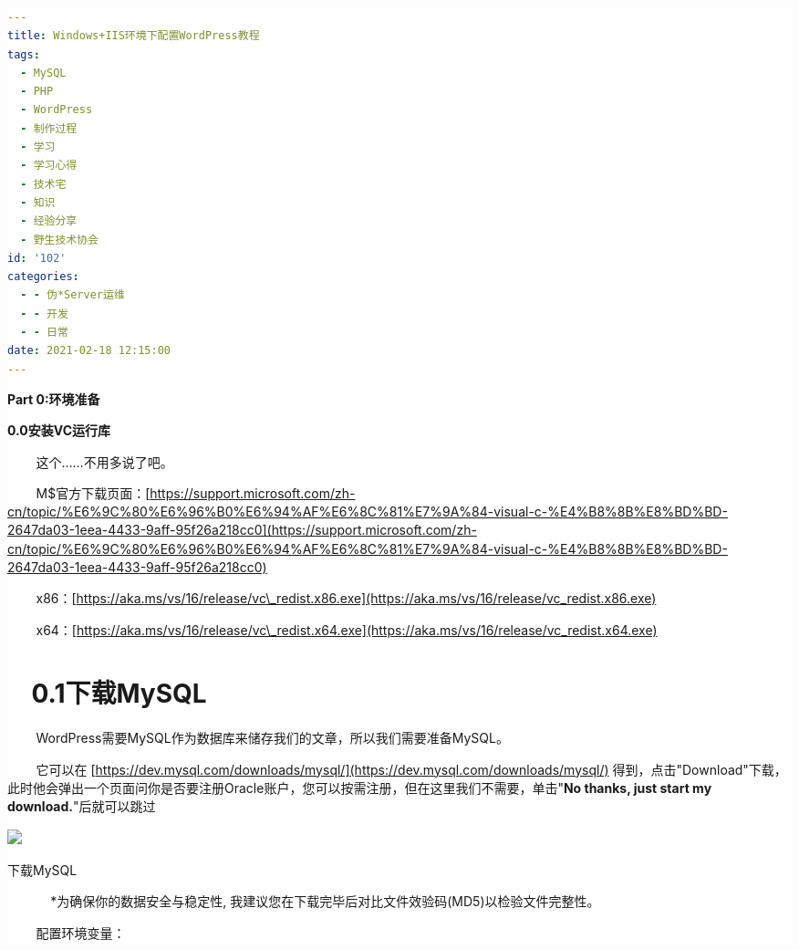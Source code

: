 ```yaml
---
title: Windows+IIS环境下配置WordPress教程
tags:
  - MySQL
  - PHP
  - WordPress
  - 制作过程
  - 学习
  - 学习心得
  - 技术宅
  - 知识
  - 经验分享
  - 野生技术协会
id: '102'
categories:
  - - 伪*Server运维
  - - 开发
  - - 日常
date: 2021-02-18 12:15:00
---
```


**Part 0:环境准备**

 **0.0安装VC运行库**

        这个……不用多说了吧。

        M$官方下载页面：[https://support.microsoft.com/zh-cn/topic/%E6%9C%80%E6%96%B0%E6%94%AF%E6%8C%81%E7%9A%84-visual-c-%E4%B8%8B%E8%BD%BD-2647da03-1eea-4433-9aff-95f26a218cc0](https://support.microsoft.com/zh-cn/topic/%E6%9C%80%E6%96%B0%E6%94%AF%E6%8C%81%E7%9A%84-visual-c-%E4%B8%8B%E8%BD%BD-2647da03-1eea-4433-9aff-95f26a218cc0)

        x86：[https://aka.ms/vs/16/release/vc\_redist.x86.exe](https://aka.ms/vs/16/release/vc_redist.x86.exe)

        x64：[https://aka.ms/vs/16/release/vc\_redist.x64.exe](https://aka.ms/vs/16/release/vc_redist.x64.exe)

#     0.1下载MySQL

        WordPress需要MySQL作为数据库来储存我们的文章，所以我们需要准备MySQL。

        它可以在 [https://dev.mysql.com/downloads/mysql/](https://dev.mysql.com/downloads/mysql/) 得到，点击"Download"下载，此时他会弹出一个页面问你是否要注册Oracle账户，您可以按需注册，但在这里我们不需要，单击"**No thanks, just start my download.**"后就可以跳过

![](https://cdn.jsdelivr.net/gh/HanHan233/Blog-CDN@main/forwarded-images/bilibili-cv9888796/28f1109c2729d579f2e8ba899e857d4a5dbacac9.png@1320w_710h.webp)

下载MySQL

            \*为确保你的数据安全与稳定性, 我建议您在下载完毕后对比文件效验码(MD5)以检验文件完整性。

        配置环境变量：
